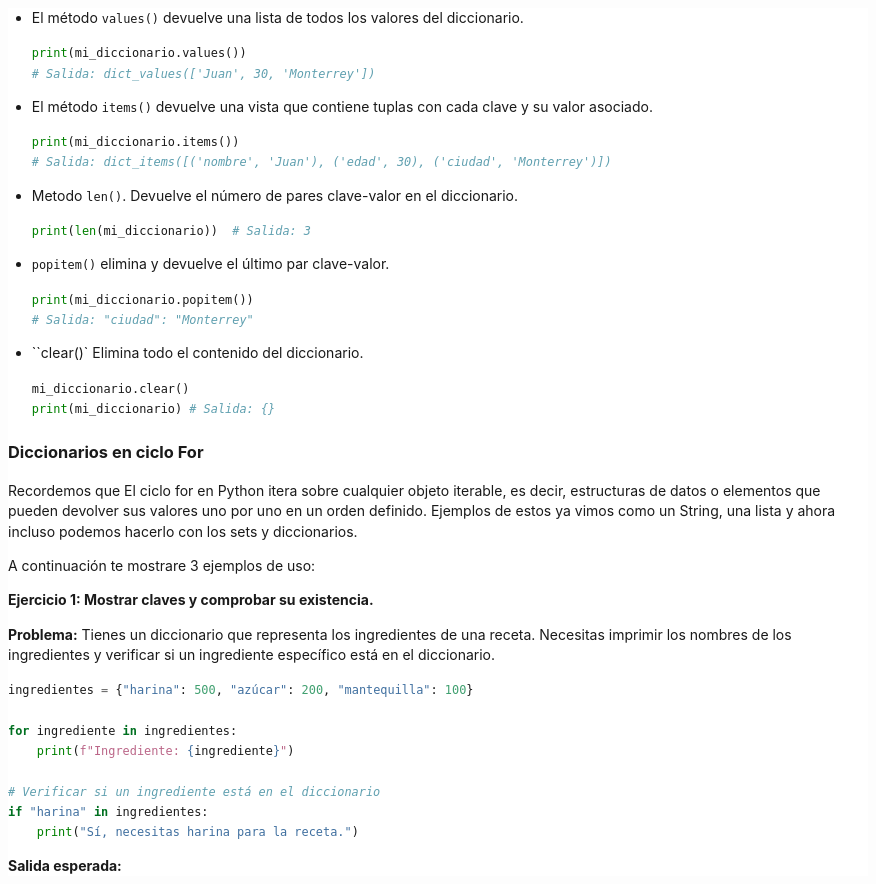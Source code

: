 - El método `values()` devuelve una lista de todos los valores del diccionario.  

   ```python
   print(mi_diccionario.values())
   # Salida: dict_values(['Juan', 30, 'Monterrey'])
   ```

- El método `items()` devuelve una vista que contiene tuplas con cada clave y su valor asociado.  

   ```python
   print(mi_diccionario.items())
   # Salida: dict_items([('nombre', 'Juan'), ('edad', 30), ('ciudad', 'Monterrey')])
   ```

- Metodo `len()`. Devuelve el número de pares clave-valor en el diccionario.

   ```python
   print(len(mi_diccionario))  # Salida: 3
   ```

- `popitem()` elimina y devuelve el último par clave-valor.  

   ```python
   print(mi_diccionario.popitem())
   # Salida: "ciudad": "Monterrey"
   ```

- ``clear()` Elimina todo el contenido del diccionario.

   ```python
   mi_diccionario.clear()
   print(mi_diccionario) # Salida: {}
   ```

### Diccionarios en ciclo For

Recordemos que El ciclo for en Python itera sobre cualquier objeto iterable, es decir, estructuras de datos o elementos que pueden devolver sus valores uno por uno en un orden definido. Ejemplos de estos ya vimos como un String, una lista y ahora incluso podemos hacerlo con los sets y diccionarios.

A continuación te mostrare 3 ejemplos de uso:

**Ejercicio 1: Mostrar claves y comprobar su existencia.**

**Problema:** Tienes un diccionario que representa los ingredientes de una receta. Necesitas imprimir los nombres de los ingredientes y verificar si un ingrediente específico está en el diccionario.

```python
ingredientes = {"harina": 500, "azúcar": 200, "mantequilla": 100}

for ingrediente in ingredientes:
    print(f"Ingrediente: {ingrediente}")

# Verificar si un ingrediente está en el diccionario
if "harina" in ingredientes:
    print("Sí, necesitas harina para la receta.")
```

**Salida esperada:**
